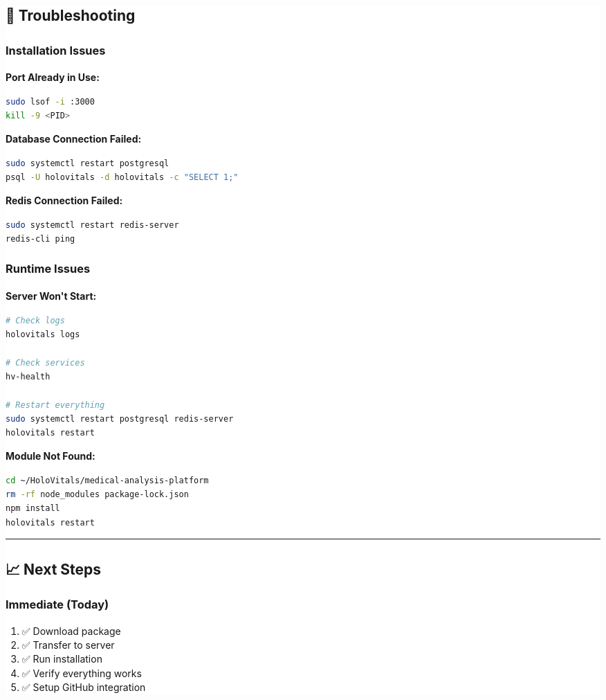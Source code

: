 
## 🐛 Troubleshooting

### Installation Issues

**Port Already in Use:**
```bash
sudo lsof -i :3000
kill -9 <PID>
```

**Database Connection Failed:**
```bash
sudo systemctl restart postgresql
psql -U holovitals -d holovitals -c "SELECT 1;"
```

**Redis Connection Failed:**
```bash
sudo systemctl restart redis-server
redis-cli ping
```

### Runtime Issues

**Server Won't Start:**
```bash
# Check logs
holovitals logs

# Check services
hv-health

# Restart everything
sudo systemctl restart postgresql redis-server
holovitals restart
```

**Module Not Found:**
```bash
cd ~/HoloVitals/medical-analysis-platform
rm -rf node_modules package-lock.json
npm install
holovitals restart
```

---

## 📈 Next Steps

### Immediate (Today)
1. ✅ Download package
2. ✅ Transfer to server
3. ✅ Run installation
4. ✅ Verify everything works
5. ✅ Setup GitHub integration
